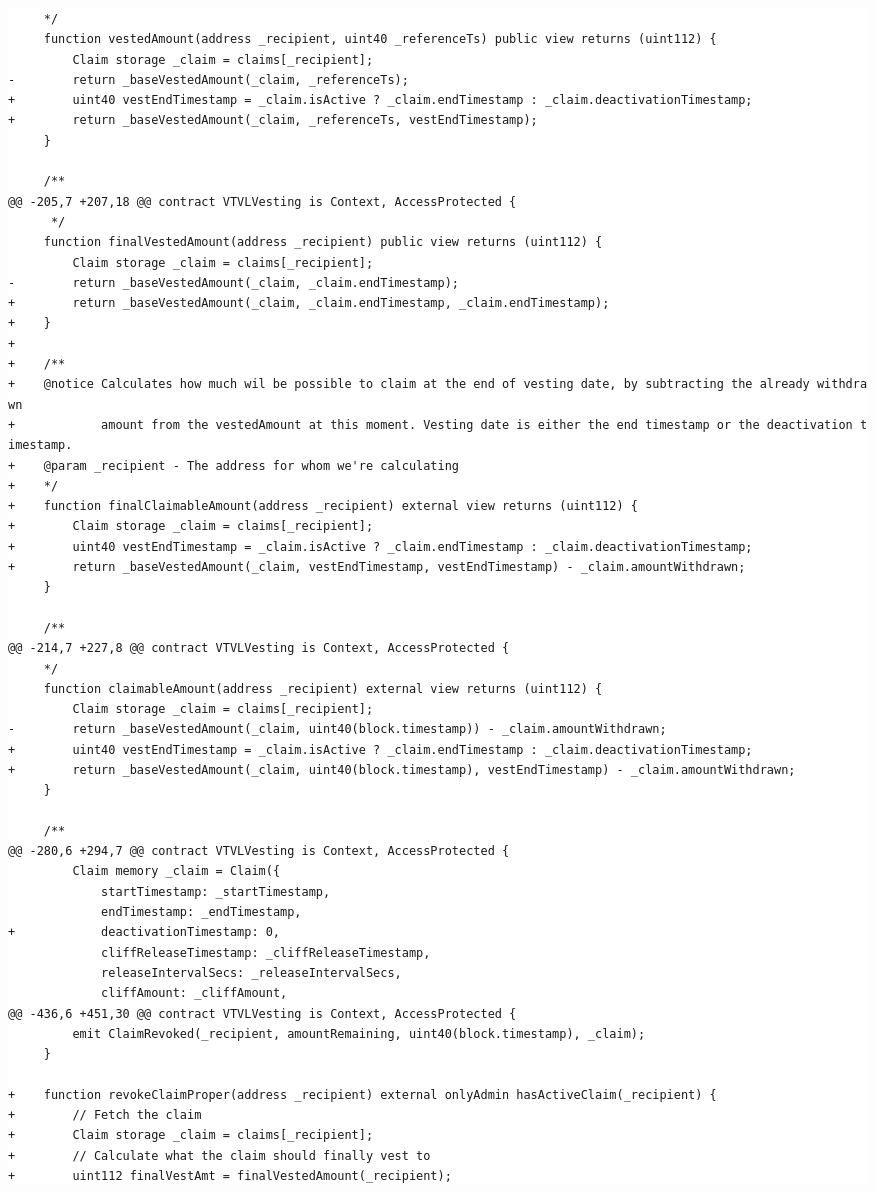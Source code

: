```solidity
     */
     function vestedAmount(address _recipient, uint40 _referenceTs) public view returns (uint112) {
         Claim storage _claim = claims[_recipient];
-        return _baseVestedAmount(_claim, _referenceTs);
+        uint40 vestEndTimestamp = _claim.isActive ? _claim.endTimestamp : _claim.deactivationTimestamp;
+        return _baseVestedAmount(_claim, _referenceTs, vestEndTimestamp);
     }
 
     /**
@@ -205,7 +207,18 @@ contract VTVLVesting is Context, AccessProtected {
      */
     function finalVestedAmount(address _recipient) public view returns (uint112) {
         Claim storage _claim = claims[_recipient];
-        return _baseVestedAmount(_claim, _claim.endTimestamp);
+        return _baseVestedAmount(_claim, _claim.endTimestamp, _claim.endTimestamp);
+    }
+
+    /**
+    @notice Calculates how much wil be possible to claim at the end of vesting date, by subtracting the already withdrawn
+            amount from the vestedAmount at this moment. Vesting date is either the end timestamp or the deactivation timestamp.
+    @param _recipient - The address for whom we're calculating
+    */
+    function finalClaimableAmount(address _recipient) external view returns (uint112) {
+        Claim storage _claim = claims[_recipient];
+        uint40 vestEndTimestamp = _claim.isActive ? _claim.endTimestamp : _claim.deactivationTimestamp;
+        return _baseVestedAmount(_claim, vestEndTimestamp, vestEndTimestamp) - _claim.amountWithdrawn;
     }
     
     /**
@@ -214,7 +227,8 @@ contract VTVLVesting is Context, AccessProtected {
     */
     function claimableAmount(address _recipient) external view returns (uint112) {
         Claim storage _claim = claims[_recipient];
-        return _baseVestedAmount(_claim, uint40(block.timestamp)) - _claim.amountWithdrawn;
+        uint40 vestEndTimestamp = _claim.isActive ? _claim.endTimestamp : _claim.deactivationTimestamp;
+        return _baseVestedAmount(_claim, uint40(block.timestamp), vestEndTimestamp) - _claim.amountWithdrawn;
     }
     
     /** 
@@ -280,6 +294,7 @@ contract VTVLVesting is Context, AccessProtected {
         Claim memory _claim = Claim({
             startTimestamp: _startTimestamp,
             endTimestamp: _endTimestamp,
+            deactivationTimestamp: 0,
             cliffReleaseTimestamp: _cliffReleaseTimestamp,
             releaseIntervalSecs: _releaseIntervalSecs,
             cliffAmount: _cliffAmount,
@@ -436,6 +451,30 @@ contract VTVLVesting is Context, AccessProtected {
         emit ClaimRevoked(_recipient, amountRemaining, uint40(block.timestamp), _claim);
     }
 
+    function revokeClaimProper(address _recipient) external onlyAdmin hasActiveClaim(_recipient) {
+        // Fetch the claim
+        Claim storage _claim = claims[_recipient];
+        // Calculate what the claim should finally vest to
+        uint112 finalVestAmt = finalVestedAmount(_recipient);
```